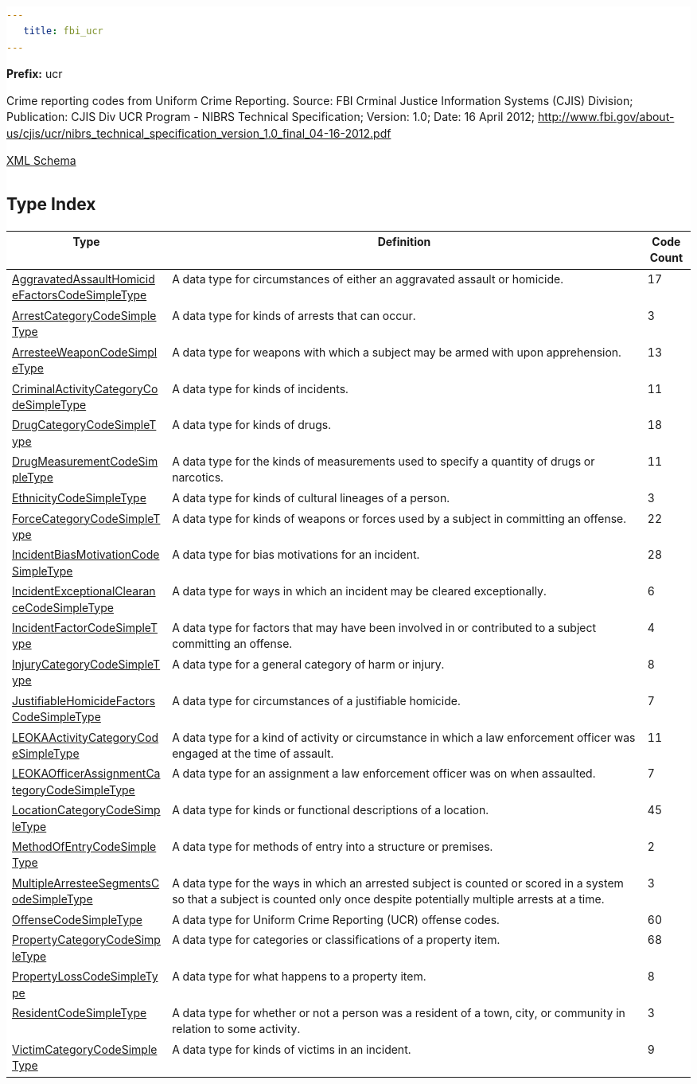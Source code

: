 ```yaml
---
   title: fbi_ucr
---
```


**Prefix:** ucr

Crime reporting codes from Uniform Crime Reporting.
Source: FBI Crminal Justice Information Systems (CJIS) Division; 
Publication: CJIS Div UCR Program - 
NIBRS Technical Specification; 
Version: 1.0; 
Date: 16 April 2012; 
http://www.fbi.gov/about-us/cjis/ucr/nibrs_technical_specification_version_1.0_final_04-16-2012.pdf

<a href="http://release.niem.gov/niem/codes/fbi_ucr/4.0/fbi_ucr.xsd">XML Schema</a>

## Type Index

| Type | Definition | Code Count |
| --- | --- | --- |
| <a href="#aggravatedassaulthomicidefactorscodesimpletype">AggravatedAssaultHomicideFactorsCodeSimpleType</a> | A data type for circumstances of either an aggravated assault or homicide. | 17 |
| <a href="#arrestcategorycodesimpletype">ArrestCategoryCodeSimpleType</a> | A data type for kinds of arrests that can occur. | 3 |
| <a href="#arresteeweaponcodesimpletype">ArresteeWeaponCodeSimpleType</a> | A data type for weapons with which a subject may be armed with upon apprehension. | 13 |
| <a href="#criminalactivitycategorycodesimpletype">CriminalActivityCategoryCodeSimpleType</a> | A data type for kinds of incidents. | 11 |
| <a href="#drugcategorycodesimpletype">DrugCategoryCodeSimpleType</a> | A data type for kinds of drugs. | 18 |
| <a href="#drugmeasurementcodesimpletype">DrugMeasurementCodeSimpleType</a> | A data type for the kinds of measurements used to specify a quantity of drugs or narcotics. | 11 |
| <a href="#ethnicitycodesimpletype">EthnicityCodeSimpleType</a> | A data type for kinds of cultural lineages of a person. | 3 |
| <a href="#forcecategorycodesimpletype">ForceCategoryCodeSimpleType</a> | A data type for kinds of weapons or forces used by a subject in committing an offense. | 22 |
| <a href="#incidentbiasmotivationcodesimpletype">IncidentBiasMotivationCodeSimpleType</a> | A data type for bias motivations for an incident. | 28 |
| <a href="#incidentexceptionalclearancecodesimpletype">IncidentExceptionalClearanceCodeSimpleType</a> | A data type for ways in which an incident may be cleared exceptionally. | 6 |
| <a href="#incidentfactorcodesimpletype">IncidentFactorCodeSimpleType</a> | A data type for factors that may have been involved in or contributed to a subject committing an offense. | 4 |
| <a href="#injurycategorycodesimpletype">InjuryCategoryCodeSimpleType</a> | A data type for a general category of harm or injury. | 8 |
| <a href="#justifiablehomicidefactorscodesimpletype">JustifiableHomicideFactorsCodeSimpleType</a> | A data type for circumstances of a justifiable homicide. | 7 |
| <a href="#leokaactivitycategorycodesimpletype">LEOKAActivityCategoryCodeSimpleType</a> | A data type for a kind of activity or circumstance in which a law enforcement officer was engaged at the time of assault. | 11 |
| <a href="#leokaofficerassignmentcategorycodesimpletype">LEOKAOfficerAssignmentCategoryCodeSimpleType</a> | A data type for an assignment a law enforcement officer was on when assaulted. | 7 |
| <a href="#locationcategorycodesimpletype">LocationCategoryCodeSimpleType</a> | A data type for kinds or functional descriptions of a location. | 45 |
| <a href="#methodofentrycodesimpletype">MethodOfEntryCodeSimpleType</a> | A data type for methods of entry into a structure or premises. | 2 |
| <a href="#multiplearresteesegmentscodesimpletype">MultipleArresteeSegmentsCodeSimpleType</a> | A data type for the ways in which an arrested subject is counted or scored in a system so that a subject is counted only once despite potentially multiple arrests at a time. | 3 |
| <a href="#offensecodesimpletype">OffenseCodeSimpleType</a> | A data type for Uniform Crime Reporting (UCR) offense codes. | 60 |
| <a href="#propertycategorycodesimpletype">PropertyCategoryCodeSimpleType</a> | A data type for categories or classifications of a property item. | 68 |
| <a href="#propertylosscodesimpletype">PropertyLossCodeSimpleType</a> | A data type for what happens to a property item. | 8 |
| <a href="#residentcodesimpletype">ResidentCodeSimpleType</a> | A data type for whether or not a person was a resident of a town, city, or community in relation to some activity. | 3 |
| <a href="#victimcategorycodesimpletype">VictimCategoryCodeSimpleType</a> | A data type for kinds of victims in an incident. | 9 |
